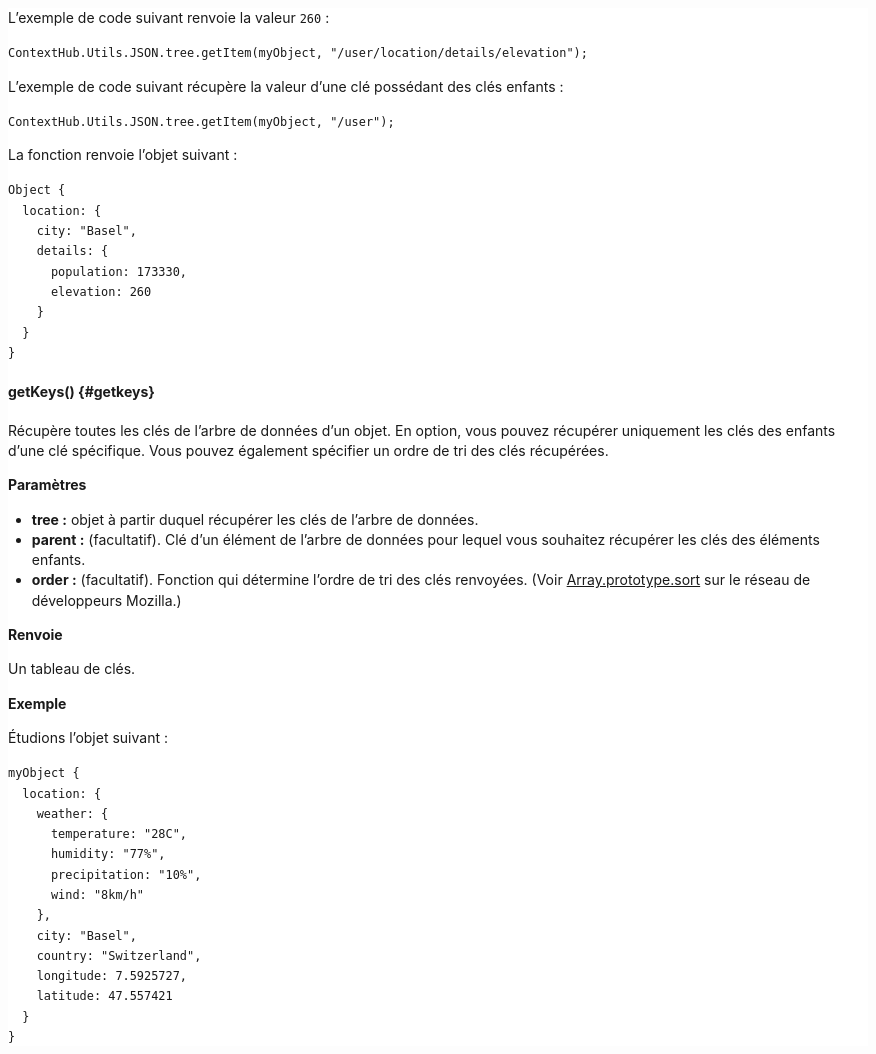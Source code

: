 L’exemple de code suivant renvoie la valeur `260` :

```
ContextHub.Utils.JSON.tree.getItem(myObject, "/user/location/details/elevation");
```

L’exemple de code suivant récupère la valeur d’une clé possédant des clés enfants :

```
ContextHub.Utils.JSON.tree.getItem(myObject, "/user");
```

La fonction renvoie l’objet suivant :

```
Object {
  location: {
    city: "Basel",
    details: {
      population: 173330,
      elevation: 260
    }
  }
}
```

#### getKeys()   {#getkeys}

Récupère toutes les clés de l’arbre de données d’un objet. En option, vous pouvez récupérer uniquement les clés des enfants d’une clé spécifique. Vous pouvez également spécifier un ordre de tri des clés récupérées.

**Paramètres**

* **tree :** objet à partir duquel récupérer les clés de l’arbre de données.
* **parent :** (facultatif). Clé d’un élément de l’arbre de données pour lequel vous souhaitez récupérer les clés des éléments enfants.
* **order :** (facultatif). Fonction qui détermine l’ordre de tri des clés renvoyées. (Voir [Array.prototype.sort](https://developer.mozilla.org/fr-FR/docs/Web/JavaScript/Reference/Global_Objects/Array/sort) sur le réseau de développeurs Mozilla.)

**Renvoie**

Un tableau de clés.

**Exemple**

Étudions l’objet suivant :

```
myObject {
  location: {
    weather: {
      temperature: "28C",
      humidity: "77%",
      precipitation: "10%",
      wind: "8km/h"
    },
    city: "Basel",
    country: "Switzerland",
    longitude: 7.5925727,
    latitude: 47.557421
  }
}
```
